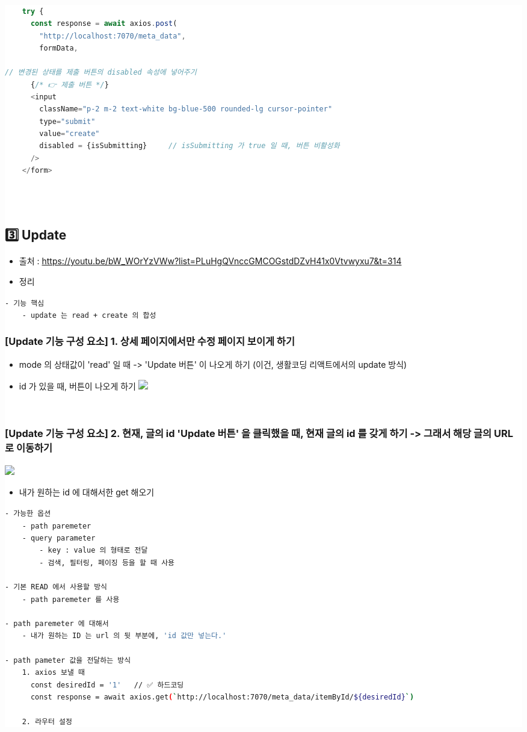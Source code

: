 ``` js
	try {
	  const response = await axios.post(
		"http://localhost:7070/meta_data",
		formData,

// 변경된 상태를 제출 버튼의 disabled 속성에 넣어주기
      {/* 👉 제출 버튼 */}
      <input
        className="p-2 m-2 text-white bg-blue-500 rounded-lg cursor-pointer"
        type="submit"
        value="create"
        disabled = {isSubmitting}     // isSubmitting 가 true 일 때, 버튼 비활성화 
      />
    </form>
    
```


<br>

## 3️⃣ Update

- 출처 : https://youtu.be/bW_WOrYzVWw?list=PLuHgQVnccGMCOGstdDZvH41x0Vtvwyxu7&t=314


- 정리
```bash 
- 기능 핵심
	- update 는 read + create 의 합성 
```


### [Update 기능 구성 요소] 1. 상세 페이지에서만 수정 페이지 보이게 하기 
- mode 의 상태값이 'read' 일 때 -> 'Update 버튼' 이 나오게 하기
(이건, 생활코딩 리액트에서의 update 방식)

- id 가 있을 때, 버튼이 나오게 하기 
![](https://i.imgur.com/rCGz6gi.png)

<br>

### [Update 기능 구성 요소] 2. 현재, 글의 id 'Update 버튼' 을 클릭했을 때, 현재 글의 id 를 갖게 하기 -> 그래서 해당 글의 URL 로 이동하기 
![](https://i.imgur.com/2nk3i2Q.png)

- 내가 원하는 id 에 대해서한 get 해오기
``` bash
- 가능한 옵션 
	- path paremeter
	- query parameter
		- key : value 의 형태로 전달
		- 검색, 필터링, 페이징 등을 할 때 사용 

- 기본 READ 에서 사용할 방식 
	- path paremeter 를 사용

- path paremeter 에 대해서 
	- 내가 원하는 ID 는 url 의 뒷 부분에, 'id 값만 넣는다.'

- path pameter 값을 전달하는 방식 
	1. axios 보낼 때 
	  const desiredId = '1'   // ✅ 하드코딩
	  const response = await axios.get(`http://localhost:7070/meta_data/itemById/${desiredId}`)
	
	2. 라우터 설정 
```